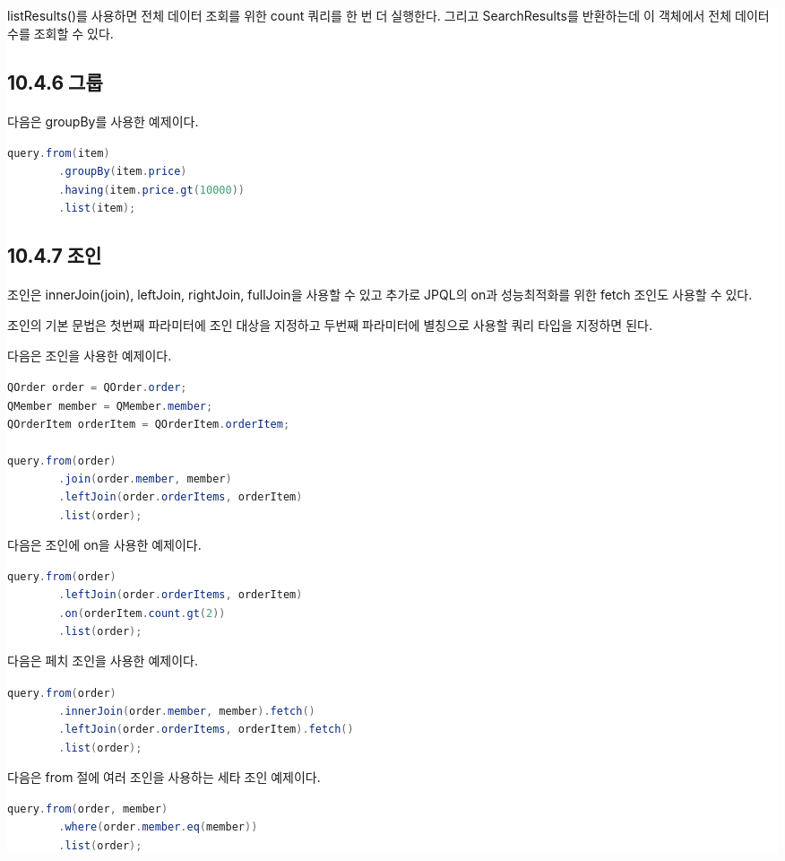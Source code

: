 listResults()를 사용하면 전체 데이터 조회를 위한 count 쿼리를 한 번 더 실행한다. 그리고 SearchResults를 반환하는데 이 객체에서 전체 데이터 수를 조회할 수 있다.

## 10.4.6 그룹

다음은 groupBy를 사용한 예제이다.

```java
query.from(item)
		.groupBy(item.price)
		.having(item.price.gt(10000))
		.list(item);
```

## 10.4.7 조인

조인은 innerJoin(join), leftJoin, rightJoin, fullJoin을 사용할 수 있고 추가로 JPQL의 on과 성능최적화를 위한 fetch 조인도 사용할 수 있다.

조인의 기본 문법은 첫번째 파라미터에 조인 대상을 지정하고 두번째 파라미터에 별칭으로 사용할 쿼리 타입을 지정하면 된다.

다음은 조인을 사용한 예제이다.

```java
QOrder order = QOrder.order;
QMember member = QMember.member;
QOrderItem orderItem = QOrderItem.orderItem;

query.from(order)
		.join(order.member, member)
		.leftJoin(order.orderItems, orderItem)
		.list(order);
```

다음은 조인에 on을 사용한 예제이다.

```java
query.from(order)
		.leftJoin(order.orderItems, orderItem)
		.on(orderItem.count.gt(2))
		.list(order);
```

다음은 페치 조인을 사용한 예제이다.

```java
query.from(order)
		.innerJoin(order.member, member).fetch()
		.leftJoin(order.orderItems, orderItem).fetch()
		.list(order);
```

다음은 from 절에 여러 조인을 사용하는 세타 조인 예제이다.

```java
query.from(order, member)
		.where(order.member.eq(member))
		.list(order);
```
